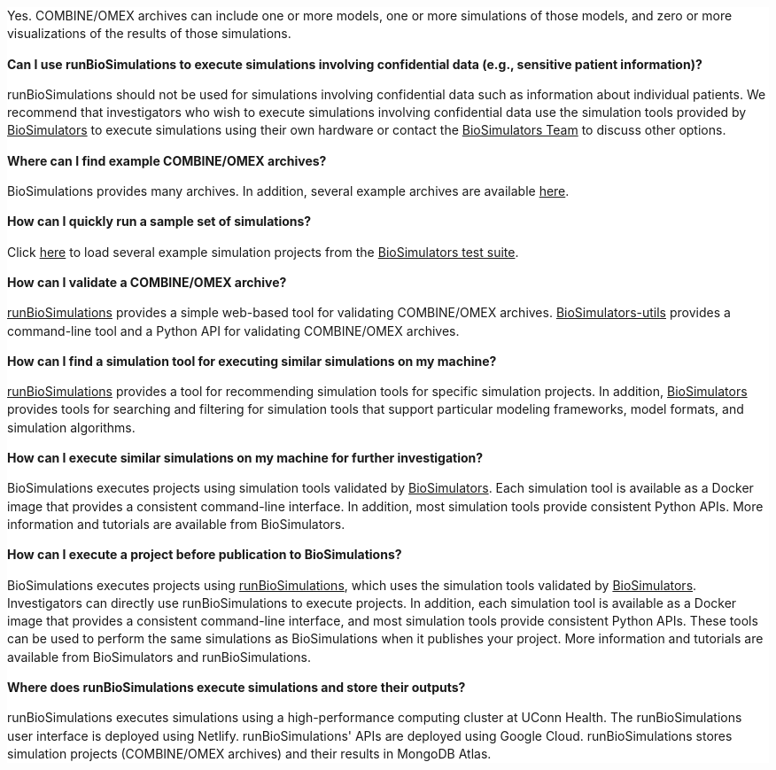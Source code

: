 Yes. COMBINE/OMEX archives can include one or more models, one or more simulations of those models, and zero or more visualizations of the results of those simulations.

**Can I use runBioSimulations to execute simulations involving confidential data (e.g., sensitive patient information)?**

runBioSimulations should not be used for simulations involving confidential data such as information about individual patients. We recommend that investigators who wish to execute simulations involving confidential data use the simulation tools provided by [BioSimulators](https://biosimulators.org/) to execute simulations using their own hardware or contact the [BioSimulators Team](mailto:info@biosimulators.org) to discuss other options.

**Where can I find example COMBINE/OMEX archives?**

BioSimulations provides many archives. In addition, several example archives are available [here](https://github.com/biosimulators/Biosimulators_test_suite/tree/deploy/examples#compatibility-of-the-example-archives-with-simulation-tools).

**How can I quickly run a sample set of simulations?**

Click [here](https://run.biosimulations.org/runs?try=1) to load several example simulation projects from the [BioSimulators test suite](https://github.com/biosimulators/Biosimulators_test_suite/tree/deploy/examples/).

**How can I validate a COMBINE/OMEX archive?**

[runBioSimulations](https://run.biosimulations.org) provides a simple web-based tool for validating COMBINE/OMEX archives. [BioSimulators-utils](https://github.com/Biosimulators/Biosimulators_utils) provides a command-line tool and a Python API for validating COMBINE/OMEX archives.

**How can I find a simulation tool for executing similar simulations on my machine?**

[runBioSimulations](https://run.biosimulations.org) provides a tool for recommending simulation tools for specific simulation projects. In addition, [BioSimulators](https://biosimulators.org) provides tools for searching and filtering for simulation tools that support particular modeling frameworks, model formats, and simulation algorithms.

**How can I execute similar simulations on my machine for further investigation?**

BioSimulations executes projects using simulation tools validated by [BioSimulators](https://biosimulators.org). Each simulation tool is available as a Docker image that provides a consistent command-line interface. In addition, most simulation tools provide consistent Python APIs. More information and tutorials are available from BioSimulators.

**How can I execute a project before publication to BioSimulations?**

BioSimulations executes projects using [runBioSimulations](https://run.biosimulations.org), which uses the simulation tools validated by [BioSimulators](https://biosimulators.org). Investigators can directly use runBioSimulations to execute projects. In addition, each simulation tool is available as a Docker image that provides a consistent command-line interface, and most simulation tools provide consistent Python APIs. These tools can be used to perform the same simulations as BioSimulations when it publishes your project. More information and tutorials are available from BioSimulators and runBioSimulations.

**Where does runBioSimulations execute simulations and store their outputs?**

runBioSimulations executes simulations using a high-performance computing cluster at UConn Health. The runBioSimulations user interface is deployed using Netlify. runBioSimulations' APIs are deployed using Google Cloud. runBioSimulations stores simulation projects (COMBINE/OMEX archives) and their results in MongoDB Atlas.
